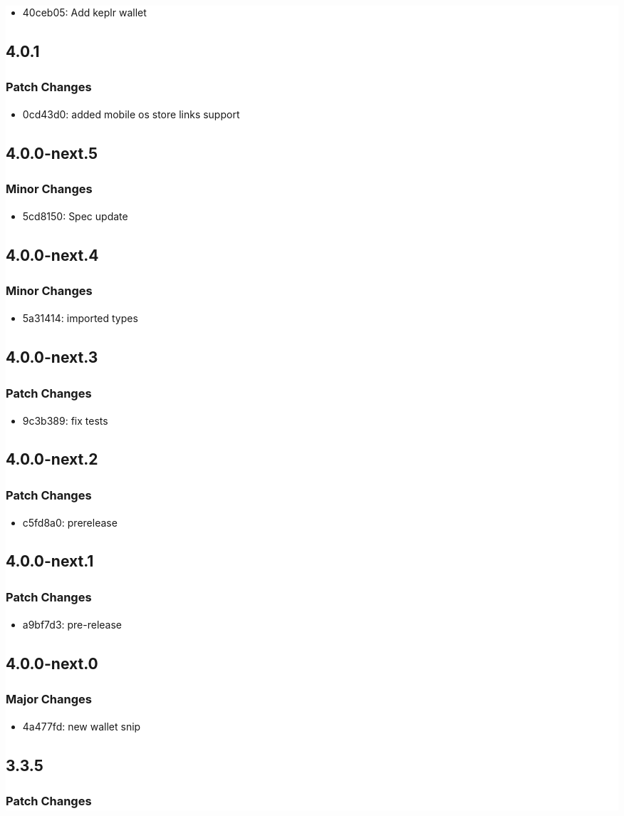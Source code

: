 - 40ceb05: Add keplr wallet

## 4.0.1

### Patch Changes

- 0cd43d0: added mobile os store links support

## 4.0.0-next.5

### Minor Changes

- 5cd8150: Spec update

## 4.0.0-next.4

### Minor Changes

- 5a31414: imported types

## 4.0.0-next.3

### Patch Changes

- 9c3b389: fix tests

## 4.0.0-next.2

### Patch Changes

- c5fd8a0: prerelease

## 4.0.0-next.1

### Patch Changes

- a9bf7d3: pre-release

## 4.0.0-next.0

### Major Changes

- 4a477fd: new wallet snip

## 3.3.5

### Patch Changes
